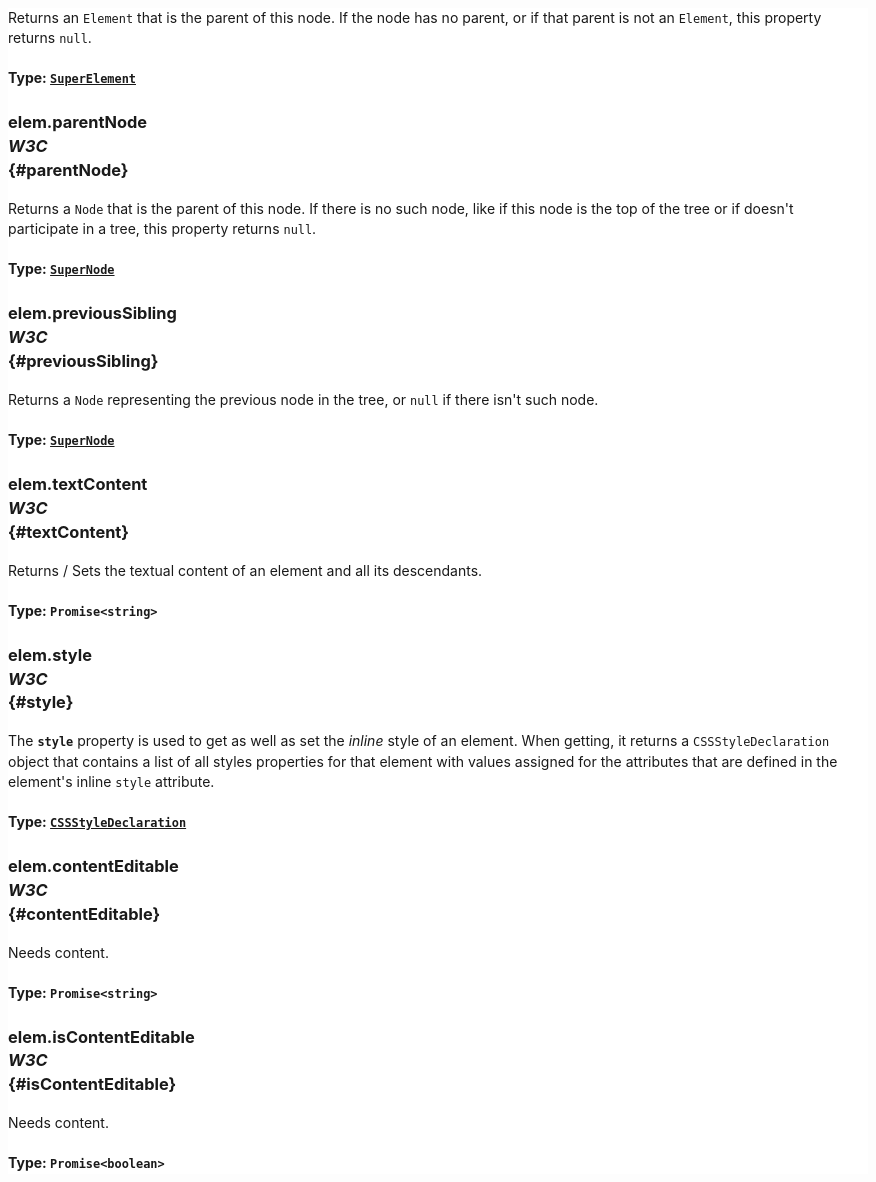 Returns an <code>Element</code> that is the parent of this node. If the node has no parent, or if that parent is not an <code>Element</code>, this property returns <code>null</code>.

#### **Type**: [`SuperElement`](/docs/awaited-dom/super-element)

### elem.parentNode <div class="specs"><i>W3C</i></div> {#parentNode}

Returns a <code>Node</code> that is the parent of this node. If there is no such node, like if this node is the top of the tree or if doesn't participate in a tree, this property returns <code>null</code>.

#### **Type**: [`SuperNode`](/docs/awaited-dom/super-node)

### elem.previousSibling <div class="specs"><i>W3C</i></div> {#previousSibling}

Returns a <code>Node</code> representing the previous node in the tree, or <code>null</code> if there isn't such node.

#### **Type**: [`SuperNode`](/docs/awaited-dom/super-node)

### elem.textContent <div class="specs"><i>W3C</i></div> {#textContent}

Returns / Sets the textual content of an element and all its descendants.

#### **Type**: `Promise<string>`

### elem.style <div class="specs"><i>W3C</i></div> {#style}

The <code><strong>style</strong></code> property is used to get as well as set the <em>inline</em> style of an element. When getting, it returns a <code>CSSStyleDeclaration</code> object that contains a list of all styles properties for that element with values assigned for the attributes that are defined in the element's inline <code>style</code> attribute.

#### **Type**: [`CSSStyleDeclaration`](/docs/awaited-dom/css-style-declaration)

### elem.contentEditable <div class="specs"><i>W3C</i></div> {#contentEditable}

Needs content.

#### **Type**: `Promise<string>`

### elem.isContentEditable <div class="specs"><i>W3C</i></div> {#isContentEditable}

Needs content.

#### **Type**: `Promise<boolean>`
